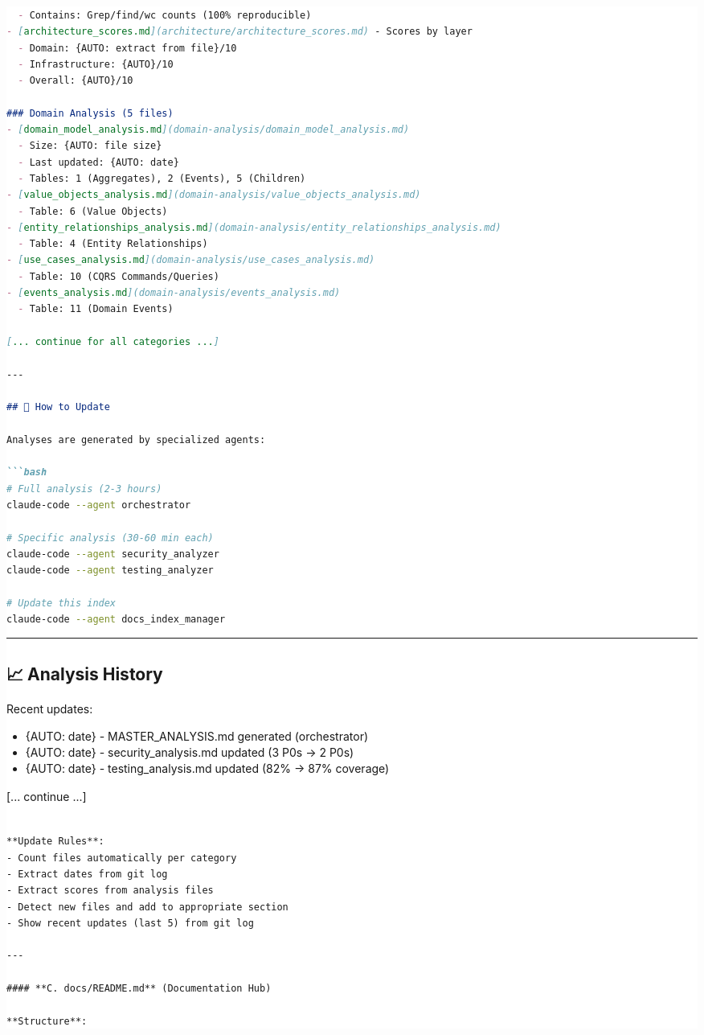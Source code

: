 ```markdown
  - Contains: Grep/find/wc counts (100% reproducible)
- [architecture_scores.md](architecture/architecture_scores.md) - Scores by layer
  - Domain: {AUTO: extract from file}/10
  - Infrastructure: {AUTO}/10
  - Overall: {AUTO}/10

### Domain Analysis (5 files)
- [domain_model_analysis.md](domain-analysis/domain_model_analysis.md)
  - Size: {AUTO: file size}
  - Last updated: {AUTO: date}
  - Tables: 1 (Aggregates), 2 (Events), 5 (Children)
- [value_objects_analysis.md](domain-analysis/value_objects_analysis.md)
  - Table: 6 (Value Objects)
- [entity_relationships_analysis.md](domain-analysis/entity_relationships_analysis.md)
  - Table: 4 (Entity Relationships)
- [use_cases_analysis.md](domain-analysis/use_cases_analysis.md)
  - Table: 10 (CQRS Commands/Queries)
- [events_analysis.md](domain-analysis/events_analysis.md)
  - Table: 11 (Domain Events)

[... continue for all categories ...]

---

## 🔄 How to Update

Analyses are generated by specialized agents:

```bash
# Full analysis (2-3 hours)
claude-code --agent orchestrator

# Specific analysis (30-60 min each)
claude-code --agent security_analyzer
claude-code --agent testing_analyzer

# Update this index
claude-code --agent docs_index_manager
```

---

## 📈 Analysis History

Recent updates:
- {AUTO: date} - MASTER_ANALYSIS.md generated (orchestrator)
- {AUTO: date} - security_analysis.md updated (3 P0s → 2 P0s)
- {AUTO: date} - testing_analysis.md updated (82% → 87% coverage)

[... continue ...]
```

**Update Rules**:
- Count files automatically per category
- Extract dates from git log
- Extract scores from analysis files
- Detect new files and add to appropriate section
- Show recent updates (last 5) from git log

---

#### **C. docs/README.md** (Documentation Hub)

**Structure**:
```